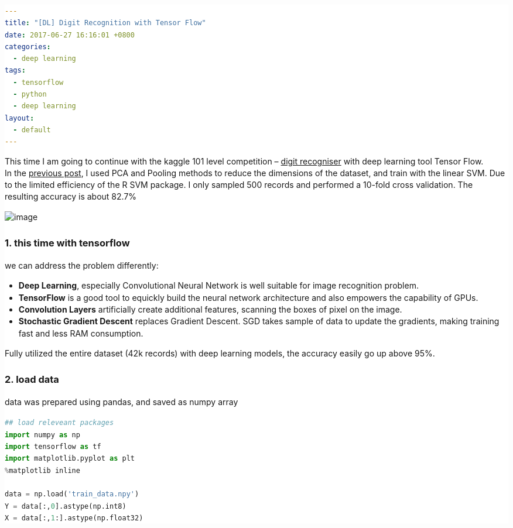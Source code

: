 ```yaml
---
title: "[DL] Digit Recognition with Tensor Flow"
date: 2017-06-27 16:16:01 +0800
categories: 
  - deep learning
tags:
  - tensorflow
  - python
  - deep learning
layout:
  - default
---
```


This time I am going to continue with the kaggle 101 level competition – [digit recogniser](https://www.kaggle.com/c/digit-recognizer) with deep learning tool Tensor Flow.   
In the [previous post](https://6chaoran.github.io/DataStory/kaggle-digit-recogition/), I used PCA and Pooling methods to reduce the dimensions of the dataset, and train with the linear SVM. Due to the limited efficiency of the R SVM package. I only sampled 500 records and performed a 10-fold cross validation. The resulting accuracy is about 82.7%

![image](https://6chaoran.files.wordpress.com/2017/06/unnamed.jpg)

### 1. this time with tensorflow

we can address the problem differently:

* __Deep Learning__, especially Convolutional Neural Network is well suitable for image recognition problem.
* __TensorFlow__ is a good tool to equickly build the neural network architecture and also empowers the capability of GPUs.
* __Convolution Layers__ artificially create additional features, scanning the boxes of pixel on the image.
* __Stochastic Gradient Descent__ replaces Gradient Descent. SGD takes sample of data to update the gradients, making training fast and less RAM consumption.

Fully utilized the entire dataset (42k records) with deep learning models, the accuracy easily go up above 95%.

### 2. load data

data was prepared using pandas, and saved as numpy array

```python
## load releveant packages
import numpy as np
import tensorflow as tf
import matplotlib.pyplot as plt
%matplotlib inline
 
data = np.load('train_data.npy')
Y = data[:,0].astype(np.int8)
X = data[:,1:].astype(np.float32)
```
